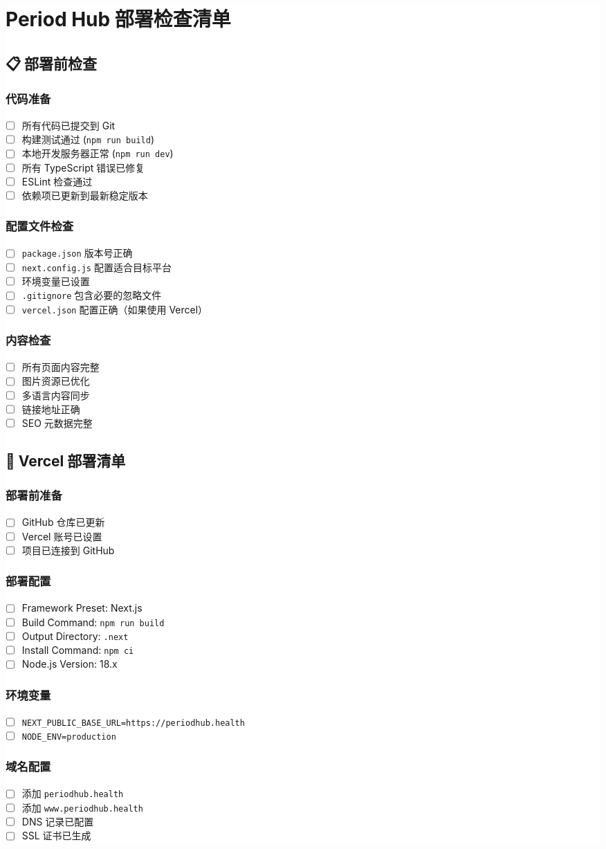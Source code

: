 # Period Hub 部署检查清单

## 📋 部署前检查

### 代码准备
- [ ] 所有代码已提交到 Git
- [ ] 构建测试通过 (`npm run build`)
- [ ] 本地开发服务器正常 (`npm run dev`)
- [ ] 所有 TypeScript 错误已修复
- [ ] ESLint 检查通过
- [ ] 依赖项已更新到最新稳定版本

### 配置文件检查
- [ ] `package.json` 版本号正确
- [ ] `next.config.js` 配置适合目标平台
- [ ] 环境变量已设置
- [ ] `.gitignore` 包含必要的忽略文件
- [ ] `vercel.json` 配置正确（如果使用 Vercel）

### 内容检查
- [ ] 所有页面内容完整
- [ ] 图片资源已优化
- [ ] 多语言内容同步
- [ ] 链接地址正确
- [ ] SEO 元数据完整

## 🚀 Vercel 部署清单

### 部署前准备
- [ ] GitHub 仓库已更新
- [ ] Vercel 账号已设置
- [ ] 项目已连接到 GitHub

### 部署配置
- [ ] Framework Preset: Next.js
- [ ] Build Command: `npm run build`
- [ ] Output Directory: `.next`
- [ ] Install Command: `npm ci`
- [ ] Node.js Version: 18.x

### 环境变量
- [ ] `NEXT_PUBLIC_BASE_URL=https://periodhub.health`
- [ ] `NODE_ENV=production`

### 域名配置
- [ ] 添加 `periodhub.health`
- [ ] 添加 `www.periodhub.health`
- [ ] DNS 记录已配置
- [ ] SSL 证书已生成
